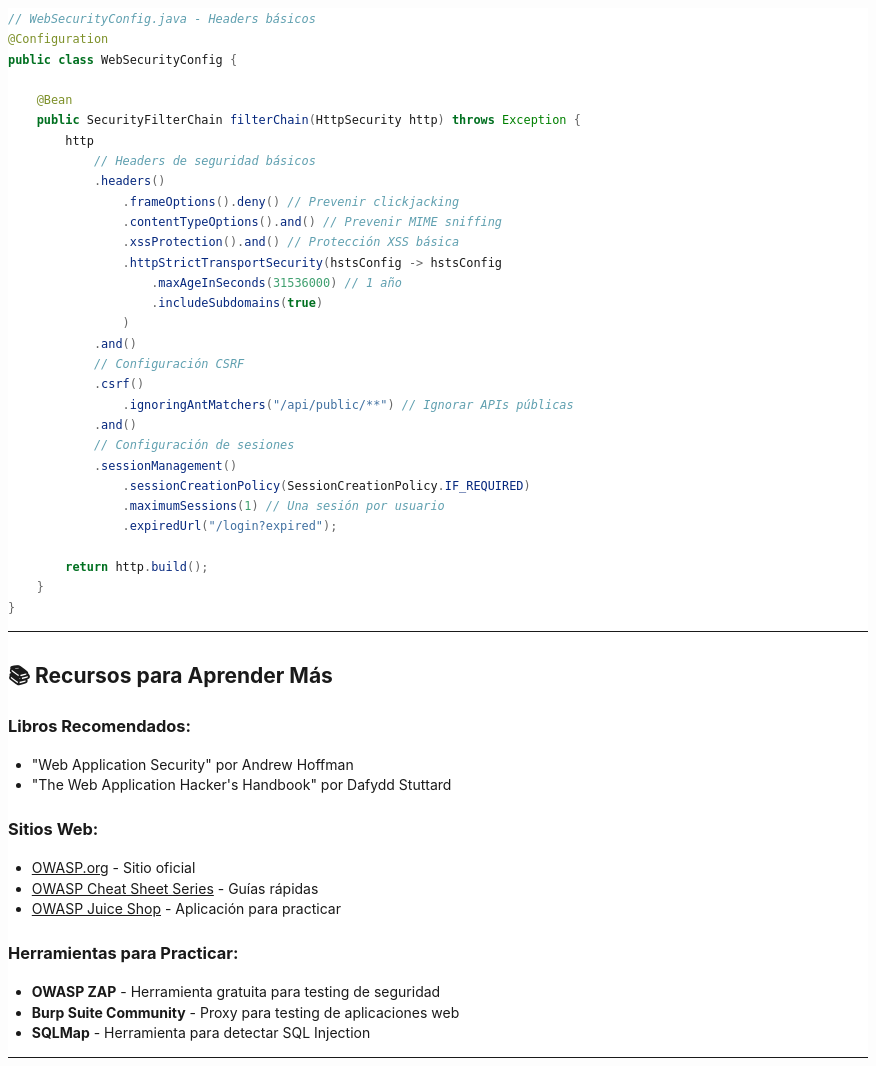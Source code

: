 ```java
// WebSecurityConfig.java - Headers básicos
@Configuration
public class WebSecurityConfig {
    
    @Bean
    public SecurityFilterChain filterChain(HttpSecurity http) throws Exception {
        http
            // Headers de seguridad básicos
            .headers()
                .frameOptions().deny() // Prevenir clickjacking
                .contentTypeOptions().and() // Prevenir MIME sniffing
                .xssProtection().and() // Protección XSS básica
                .httpStrictTransportSecurity(hstsConfig -> hstsConfig
                    .maxAgeInSeconds(31536000) // 1 año
                    .includeSubdomains(true)
                )
            .and()
            // Configuración CSRF
            .csrf()
                .ignoringAntMatchers("/api/public/**") // Ignorar APIs públicas
            .and()
            // Configuración de sesiones
            .sessionManagement()
                .sessionCreationPolicy(SessionCreationPolicy.IF_REQUIRED)
                .maximumSessions(1) // Una sesión por usuario
                .expiredUrl("/login?expired");
        
        return http.build();
    }
}
```

---

## 📚 Recursos para Aprender Más

### Libros Recomendados:
- "Web Application Security" por Andrew Hoffman
- "The Web Application Hacker's Handbook" por Dafydd Stuttard

### Sitios Web:
- [OWASP.org](https://owasp.org) - Sitio oficial
- [OWASP Cheat Sheet Series](https://cheatsheetseries.owasp.org/) - Guías rápidas
- [OWASP Juice Shop](https://owasp.org/www-project-juice-shop/) - Aplicación para practicar

### Herramientas para Practicar:
- **OWASP ZAP** - Herramienta gratuita para testing de seguridad
- **Burp Suite Community** - Proxy para testing de aplicaciones web
- **SQLMap** - Herramienta para detectar SQL Injection

---